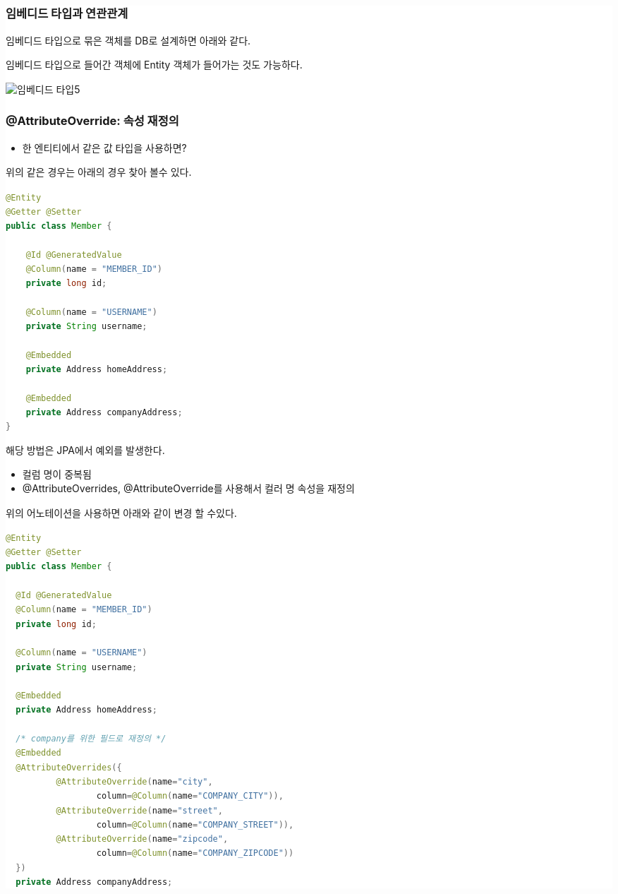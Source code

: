 ### 임베디드 타입과 연관관계

임베디드 타입으로 묶은 객체를 DB로 설계하면 아래와 같다.

임베디드 타입으로 들어간 객체에 Entity 객체가 들어가는 것도 가능하다.

![임베디드 타입5]({{site.url}}/assets/image/2022/2022-07/21-jpa005.png)

### @AttributeOverride: 속성 재정의

- 한 엔티티에서 같은 값 타입을 사용하면?

위의 같은 경우는 아래의 경우 찾아 볼수 있다.

```java
@Entity
@Getter @Setter
public class Member {

    @Id @GeneratedValue
    @Column(name = "MEMBER_ID")
    private long id;

    @Column(name = "USERNAME")
    private String username;

    @Embedded
    private Address homeAddress;

    @Embedded
    private Address companyAddress;
}
```

해당 방법은 JPA에서 예외를 발생한다.

- 컬럼 명이 중복됨
- @AttributeOverrides, @AttributeOverride를 사용해서 컬러 명 속성을 재정의 

위의 어노테이션을 사용하면 아래와 같이 변경 할 수있다.

```java
@Entity
@Getter @Setter
public class Member {

  @Id @GeneratedValue
  @Column(name = "MEMBER_ID")
  private long id;

  @Column(name = "USERNAME")
  private String username;

  @Embedded
  private Address homeAddress;

  /* company를 위한 필드로 재정의 */
  @Embedded
  @AttributeOverrides({
          @AttributeOverride(name="city",
                  column=@Column(name="COMPANY_CITY")),
          @AttributeOverride(name="street",
                  column=@Column(name="COMPANY_STREET")),
          @AttributeOverride(name="zipcode",
                  column=@Column(name="COMPANY_ZIPCODE"))
  })
  private Address companyAddress;
```